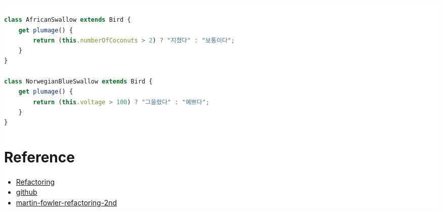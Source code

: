 ````javascript

class AfricanSwallow extends Bird {
    get plumage() {
        return (this.numberOfCoconuts > 2) ? "지쳤다" : "보통이다";
    }
}

class NorwegianBlueSwallow extends Bird {
    get plumage() {
        return (this.voltage > 100) ? "그을렸다" : "예쁘다";
    }
}
````

# Reference

* [Refactoring](https://product.kyobobook.co.kr/detail/S000001810241)
* [github](https://github.com/WegraLee/Refactoring)
* [martin-fowler-refactoring-2nd](https://github.com/wickedwukong/martin-fowler-refactoring-2nd)
